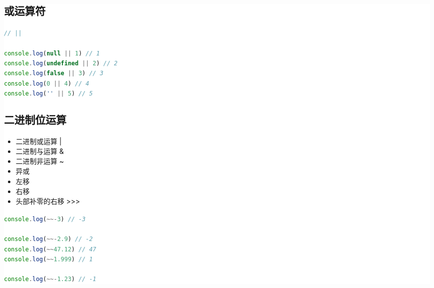 ## 或运算符

```js
// ||

console.log(null || 1) // 1
console.log(undefined || 2) // 2
console.log(false || 3) // 3
console.log(0 || 4) // 4
console.log('' || 5) // 5
```

## 二进制位运算

- 二进制或运算 |
- 二进制与运算 &
- 二进制非运算 ~
- 异或
- 左移
- 右移
- 头部补零的右移 >>>

```js
console.log(~~-3) // -3

console.log(~~-2.9) // -2
console.log(~~47.12) // 47
console.log(~~1.999) // 1

console.log(~~-1.23) // -1
```
